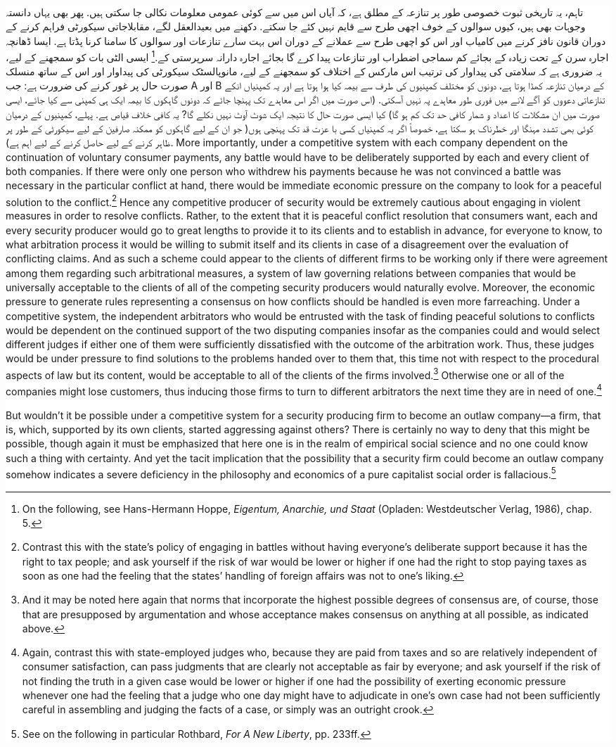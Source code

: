 تاہم، یہ تاریخی ثبوت خصوصی طور پر تنازعہ کے مطلق ہے، کہ آیاں اس میں سے کوئی عمومی معلومات نکالی جا سکتی ہیں. پھر بھی یہاں دانستہ وجوہات بھی ہیں، کیوں سوالوں کے خوف اچھی طرح سے قایم نہیں کئے جا سکتے. دکھنے میں بعیدالعقل لگے، مقابلاجاتی سیکورٹی فراہم کرنے کے دوران قانون نافز کرنے میں کامیاب اور اس کو اچھی طرح سے عملانے کے دوران اس بہت سارے تنازعات اور سوالوں کا سامنا کرنا پڈتا ہے. ایسا ڈھانچہ اجارہ سرن کے تحت زیادہ کے بجائے کم سماجی اضطراب اور تنازعات پیدا کرے گا بجائے اجارہ دارانہ سرپرستی کے.[^29] ایسی الٹی بات کو سمجھنے کے لیے، یہ ضروری ہے کہ سلامتی کی پیداوار کی ترتیب اس مارکس کے اختلاف کو سمجھنے کے لیے، مانوپالسٹک سیکورٹی کی پیداوار اور اس کے ساتھ منسلک صورت حال پر غور کرنے کی ضرورت ہے: جب A اور B کے درمیان تنازعہ کھڈا ہوتا ہے، دونوں کو مختلف کمپنیوں کی طرف سے بیمہ کیا ہوا ہوتا ہے اور یہ کمپنیاں انکے تنازعاتی دعووں کو آگے لانے میں فوری طور معاہدے پہ نہیں آسکتی. (اس صورت میں اگر اس معاہدے تک پہنچا جائے کہ دونوں گاہکوں کا بیمہ ایک ہی کمپنی سے کیا جائے، ایسی صورت میں ان مشکلات کا اعداد و شمار کافی حد تک کم ہو گا) کیا ایسی صورت حال کا نتیجہ ایک شوٹ آوٹ نہیں نکلے گا? یہ کافی خلاف قیاص ہے. پہلے، کمپنیوں کے درمیان کوئی بھی تشدد مہنگا اور خطرناک ہو سکتا ہے، خصوصاً اگر یہ کمپنیاں کسی با عزت قد تک پہنچی ہوں( جو ان کے لیے گاہکوں کو ممکنہ صارفین کے لیے سیکورٹی کے طور پر ظاہر کرنے کے لیے حاصل کرنے کے لیے اہم ہے). More importantly, under a competitive system with each company dependent on the continuation of voluntary consumer payments, any battle would have to be deliberately supported by each and every client of both companies. If there were only one person who withdrew his payments because he was not convinced a battle was necessary in the particular conflict at hand, there would be immediate economic pressure on the company to look for a peaceful solution to the conflict.[^30] Hence any competitive producer of security would be extremely cautious about engaging in violent measures in order to resolve conflicts. Rather, to the extent that it is peaceful conflict resolution that consumers want, each and every security producer would go to great lengths to provide it to its clients and to establish in advance, for everyone to know, to what arbitration process it would be willing to submit itself and its clients in case of a disagreement over the evaluation of conflicting claims. And as such a scheme could appear to the clients of different firms to be working only if there were agreement among them regarding such arbitrational measures, a system of law governing relations between companies that would be universally acceptable to the clients of all of the competing security producers would naturally evolve. Moreover, the economic pressure to generate rules representing a consensus on how conflicts should be handled is even more farreaching. Under a competitive system, the independent arbitrators who would be entrusted with the task of finding peaceful solutions to conflicts would be dependent on the continued support of the two disputing companies insofar as the companies could and would select different judges if either one of them were sufficiently dissatisfied with the outcome of the arbitration work. Thus, these judges would be under pressure to find solutions to the problems handed over to them that, this time not with respect to the procedural aspects of law but its content, would be acceptable to all of the clients of the firms involved.[^31] Otherwise one or all of the companies might lose customers, thus inducing those firms to turn to different arbitrators the next time they are in need of one.[^32]

But wouldn’t it be possible under a competitive system for a security producing firm to become an outlaw company—a firm, that is, which, supported by its own clients, started aggressing against others? There is certainly no way to deny that this might be possible, though again it must be emphasized that here one is in the realm of empirical social science and no one could know such a thing with certainty. And yet the tacit implication that the possibility that a security firm could become an outlaw company somehow indicates a severe deficiency in the philosophy and economics of a pure capitalist social order is fallacious.[^33]


[^26]: Sums up Molinari, *Production of Security,* pp. 13–14,
[^27]: See the literature cited in note 22; also Bruno Leoni, *Freedom and the Law* (Princeton, N.J.: D. Van Nostrand, 1961); Joseph Peden, “Property Rights in Celtic Irish Law,” *Journal of Libertarian Studies* 1, no. 2 (1977).
[^28]: See Terry L. Anderson and Peter J. Hill, “The American Experiment in Anarcho-Capitalism: The *Not* So Wild, Wild West,” *Journal of Libertarian Studies* 3, no. 1 (1980).
[^29]: On the following, see Hans-Hermann Hoppe, *Eigentum, Anarchie, und Staat* (Opladen: Westdeutscher Verlag, 1986), chap. 5.
[^30]: Contrast this with the state’s policy of engaging in battles without having everyone’s deliberate support because it has the right to tax people; and ask yourself if the risk of war would be lower or higher if one had the right to stop paying taxes as soon as one had the feeling that the states’ handling of foreign affairs was not to one’s liking.
[^31]: And it may be noted here again that norms that incorporate the highest possible degrees of consensus are, of course, those that are presupposed by argumentation and whose acceptance makes consensus on anything at all possible, as indicated above.
[^32]: Again, contrast this with state-employed judges who, because they are paid from taxes and so are relatively independent of consumer satisfaction, can pass judgments that are clearly not acceptable as fair by everyone; and ask yourself if the risk of not finding the truth in a given case would be lower or higher if one had the possibility of exerting economic pressure whenever one had the feeling that a judge who one day might have to adjudicate in one’s own case had not been sufficiently careful in assembling and judging the facts of a case, or simply was an outright crook.
[^33]: See on the following in particular Rothbard, *For A New Liberty*, pp. 233ff.
[^34]: See Bernard Bailyn, *The Ideological Origins of the American Revolution* (Cambridge, Mass.: Harvard University Press, 1967); Jackson Turner Main, *The Anti-Federalists: Critics of the Constitution* (Chapel Hill: University of North Carolina Press, 1961); Murray N. Rothbard, *Conceived in Liberty* (New Rochelle, N.Y.: Arlington House, 1975–1979).
[^35]: Naturally, insurance companies would assume a particularly important role in checking the emergence of outlaw companies. Note Morris and Linda Tannehill (*The Market of Liberty*, pp. 110–11):